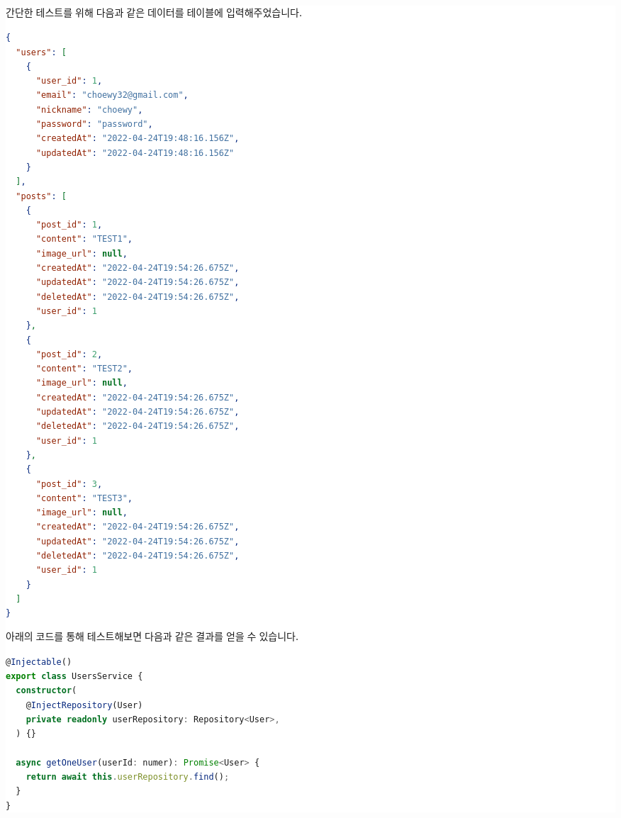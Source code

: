간단한 테스트를 위해 다음과 같은 데이터를 테이블에 입력해주었습니다.

```json
{
  "users": [
    {
      "user_id": 1,
      "email": "choewy32@gmail.com",
      "nickname": "choewy",
      "password": "password",
      "createdAt": "2022-04-24T19:48:16.156Z",
      "updatedAt": "2022-04-24T19:48:16.156Z"
    }
  ],
  "posts": [
    {
      "post_id": 1,
      "content": "TEST1",
      "image_url": null,
      "createdAt": "2022-04-24T19:54:26.675Z",
      "updatedAt": "2022-04-24T19:54:26.675Z",
      "deletedAt": "2022-04-24T19:54:26.675Z",
      "user_id": 1
    },
    {
      "post_id": 2,
      "content": "TEST2",
      "image_url": null,
      "createdAt": "2022-04-24T19:54:26.675Z",
      "updatedAt": "2022-04-24T19:54:26.675Z",
      "deletedAt": "2022-04-24T19:54:26.675Z",
      "user_id": 1
    },
    {
      "post_id": 3,
      "content": "TEST3",
      "image_url": null,
      "createdAt": "2022-04-24T19:54:26.675Z",
      "updatedAt": "2022-04-24T19:54:26.675Z",
      "deletedAt": "2022-04-24T19:54:26.675Z",
      "user_id": 1
    }
  ]
}
```

아래의 코드를 통해 테스트해보면 다음과 같은 결과를 얻을 수 있습니다.

```ts
@Injectable()
export class UsersService {
  constructor(
    @InjectRepository(User)
    private readonly userRepository: Repository<User>,
  ) {}

  async getOneUser(userId: numer): Promise<User> {
    return await this.userRepository.find();
  }
}
```
